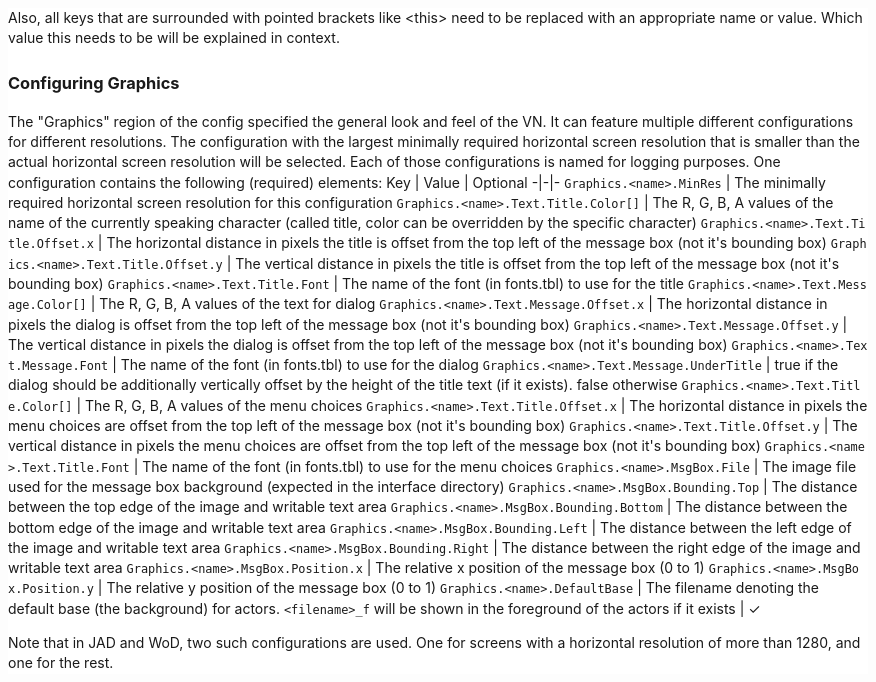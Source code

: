 Also, all keys that are surrounded with pointed brackets like \<this\> need to be replaced with an appropriate name or value. Which value this needs to be will be explained in context.

### Configuring Graphics
The "Graphics" region of the config specified the general look and feel of the VN. It can feature multiple different configurations for different resolutions. The configuration with the largest minimally required horizontal screen resolution that is smaller than the actual horizontal screen resolution will be selected. Each of those configurations is named for logging purposes. One configuration contains the following (required) elements:
Key | Value | Optional
-|-|-
``Graphics.<name>.MinRes`` | The minimally required horizontal screen resolution for this configuration
``Graphics.<name>.Text.Title.Color[]`` | The R, G, B, A values of the name of the currently speaking character (called title, color can be overridden by the specific character)
``Graphics.<name>.Text.Title.Offset.x`` | The horizontal distance in pixels the title is offset from the top left of the message box (not it's bounding box)
``Graphics.<name>.Text.Title.Offset.y`` | The vertical distance in pixels the title is offset from the top left of the message box (not it's bounding box)
``Graphics.<name>.Text.Title.Font`` | The name of the font (in fonts.tbl) to use for the title
``Graphics.<name>.Text.Message.Color[]`` | The R, G, B, A values of the text for dialog
``Graphics.<name>.Text.Message.Offset.x`` | The horizontal distance in pixels the dialog is offset from the top left of the message box (not it's bounding box)
``Graphics.<name>.Text.Message.Offset.y`` | The vertical distance in pixels the dialog is offset from the top left of the message box (not it's bounding box)
``Graphics.<name>.Text.Message.Font`` | The name of the font (in fonts.tbl) to use for the dialog
``Graphics.<name>.Text.Message.UnderTitle`` | true if the dialog should be additionally vertically offset by the height of the title text (if it exists). false otherwise
``Graphics.<name>.Text.Title.Color[]`` | The R, G, B, A values of the menu choices
``Graphics.<name>.Text.Title.Offset.x`` | The horizontal distance in pixels the menu choices are offset from the top left of the message box (not it's bounding box)
``Graphics.<name>.Text.Title.Offset.y`` | The vertical distance in pixels the menu choices are offset from the top left of the message box (not it's bounding box)
``Graphics.<name>.Text.Title.Font`` | The name of the font (in fonts.tbl) to use for the menu choices
``Graphics.<name>.MsgBox.File`` | The image file used for the message box background (expected in the interface directory)
``Graphics.<name>.MsgBox.Bounding.Top`` | The distance between the top edge of the image and writable text area
``Graphics.<name>.MsgBox.Bounding.Bottom`` | The distance between the bottom edge of the image and writable text area
``Graphics.<name>.MsgBox.Bounding.Left`` | The distance between the left edge of the image and writable text area
``Graphics.<name>.MsgBox.Bounding.Right`` | The distance between the right edge of the image and writable text area
``Graphics.<name>.MsgBox.Position.x`` | The relative x position of the message box (0 to 1)
``Graphics.<name>.MsgBox.Position.y`` | The relative y position of the message box (0 to 1)
``Graphics.<name>.DefaultBase`` | The filename denoting the default base (the background) for actors. ``<filename>_f`` will be shown in the foreground of the actors if it exists | &#x2713;

Note that in JAD and WoD, two such configurations are used. One for screens with a horizontal resolution of more than 1280, and one for the rest.
